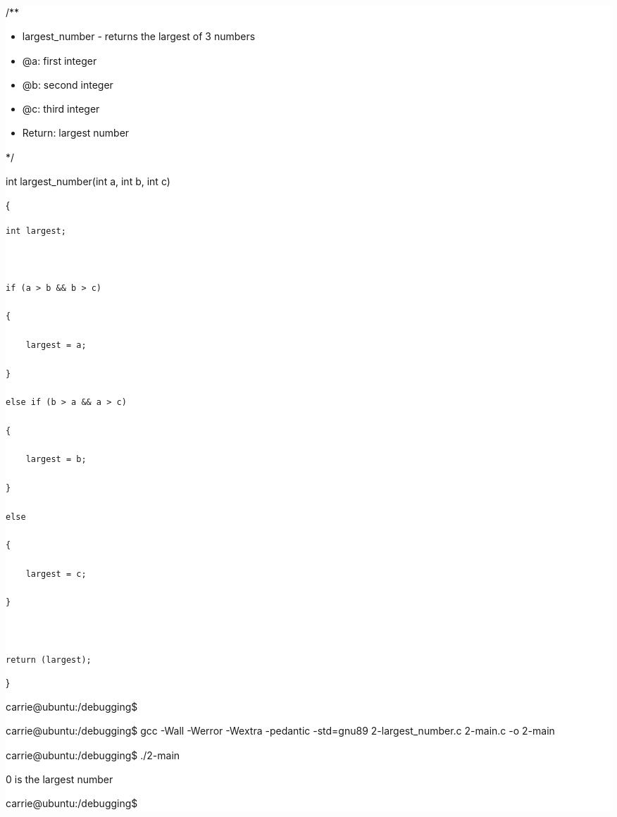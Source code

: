 

/**

 * largest_number - returns the largest of 3 numbers
 
 * @a: first integer
 
 * @b: second integer
 
 * @c: third integer
 
 * Return: largest number
 
 */
 


int largest_number(int a, int b, int c)

{

    int largest;
    


    if (a > b && b > c)
    
    {
    
        largest = a;
	
    }
    
    else if (b > a && a > c)
    
    {
    
        largest = b;
	
    }
    
    else
    
    {
    
        largest = c;
	
    }
    


    return (largest);
    
}



carrie@ubuntu:/debugging$

carrie@ubuntu:/debugging$ gcc -Wall -Werror -Wextra -pedantic -std=gnu89 2-largest_number.c 2-main.c -o 2-main

carrie@ubuntu:/debugging$ ./2-main

0 is the largest number

carrie@ubuntu:/debugging$
